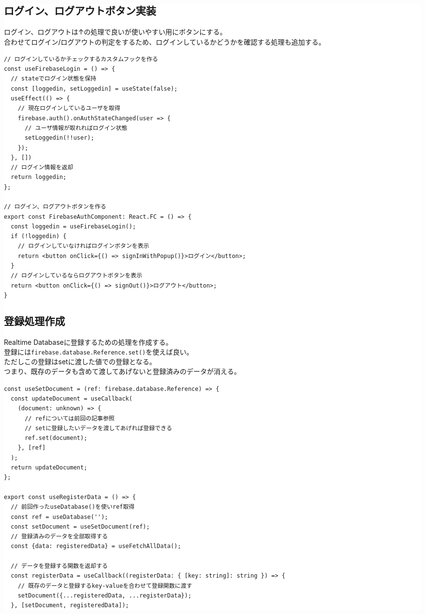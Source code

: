 ## ログイン、ログアウトボタン実装
ログイン、ログアウトは↑の処理で良いが使いやすい用にボタンにする。  
合わせてログイン/ログアウトの判定をするため、ログインしているかどうかを確認する処理も追加する。

```tsx
// ログインしているかチェックするカスタムフックを作る
const useFirebaseLogin = () => {
  // stateでログイン状態を保持
  const [loggedin, setLoggedin] = useState(false);
  useEffect(() => {
    // 現在ログインしているユーザを取得
    firebase.auth().onAuthStateChanged(user => {
      // ユーザ情報が取れればログイン状態
      setLoggedin(!!user);
    });
  }, [])
  // ログイン情報を返却
  return loggedin;
};

// ログイン、ログアウトボタンを作る
export const FirebaseAuthComponent: React.FC = () => {
  const loggedin = useFirebaseLogin();
  if (!loggedin) {
    // ログインしていなければログインボタンを表示
    return <button onClick={() => signInWithPopup()}>ログイン</button>;
  }
  // ログインしているならログアウトボタンを表示
  return <button onClick={() => signOut()}>ログアウト</button>;
}
```

## 登録処理作成
Realtime Databaseに登録するための処理を作成する。  
登録には`firebase.database.Reference.set()`を使えば良い。  
ただしこの登録はsetに渡した値での登録となる。  
つまり、既存のデータも含めて渡してあげないと登録済みのデータが消える。

```tsx
const useSetDocument = (ref: firebase.database.Reference) => {
  const updateDocument = useCallback(
    (document: unknown) => {
      // refについては前回の記事参照
      // setに登録したいデータを渡してあげれば登録できる
      ref.set(document);
    }, [ref]
  );
  return updateDocument;
};

export const useRegisterData = () => {
  // 前回作ったuseDatabase()を使いref取得
  const ref = useDatabase('');
  const setDocument = useSetDocument(ref);
  // 登録済みのデータを全部取得する
  const {data: registeredData} = useFetchAllData();
  
  // データを登録する関数を返却する
  const registerData = useCallback((registerData: { [key: string]: string }) => {
    // 既存のデータと登録するkey-valueを合わせて登録関数に渡す
    setDocument({...registeredData, ...registerData});
  }, [setDocument, registeredData]);

```